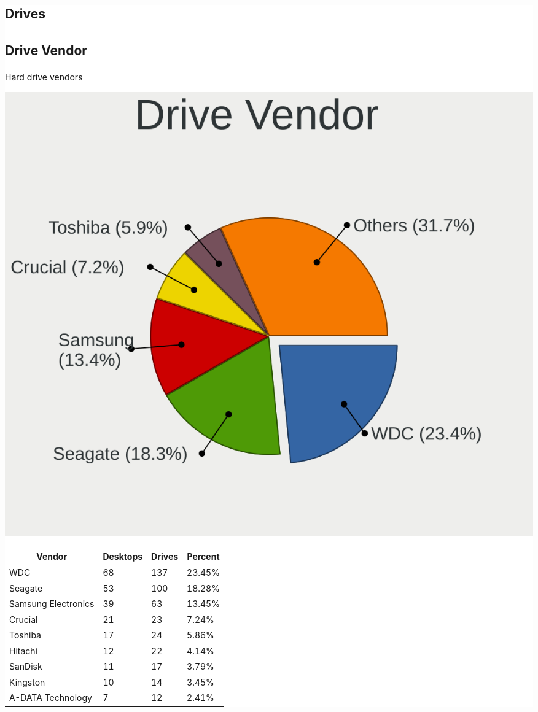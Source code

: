Drives
------

Drive Vendor
------------

Hard drive vendors

![Drive Vendor](./images/pie_chart/drive_vendor.svg)


| Vendor                    | Desktops | Drives | Percent |
|---------------------------|----------|--------|---------|
| WDC                       | 68       | 137    | 23.45%  |
| Seagate                   | 53       | 100    | 18.28%  |
| Samsung Electronics       | 39       | 63     | 13.45%  |
| Crucial                   | 21       | 23     | 7.24%   |
| Toshiba                   | 17       | 24     | 5.86%   |
| Hitachi                   | 12       | 22     | 4.14%   |
| SanDisk                   | 11       | 17     | 3.79%   |
| Kingston                  | 10       | 14     | 3.45%   |
| A-DATA Technology         | 7        | 12     | 2.41%   |